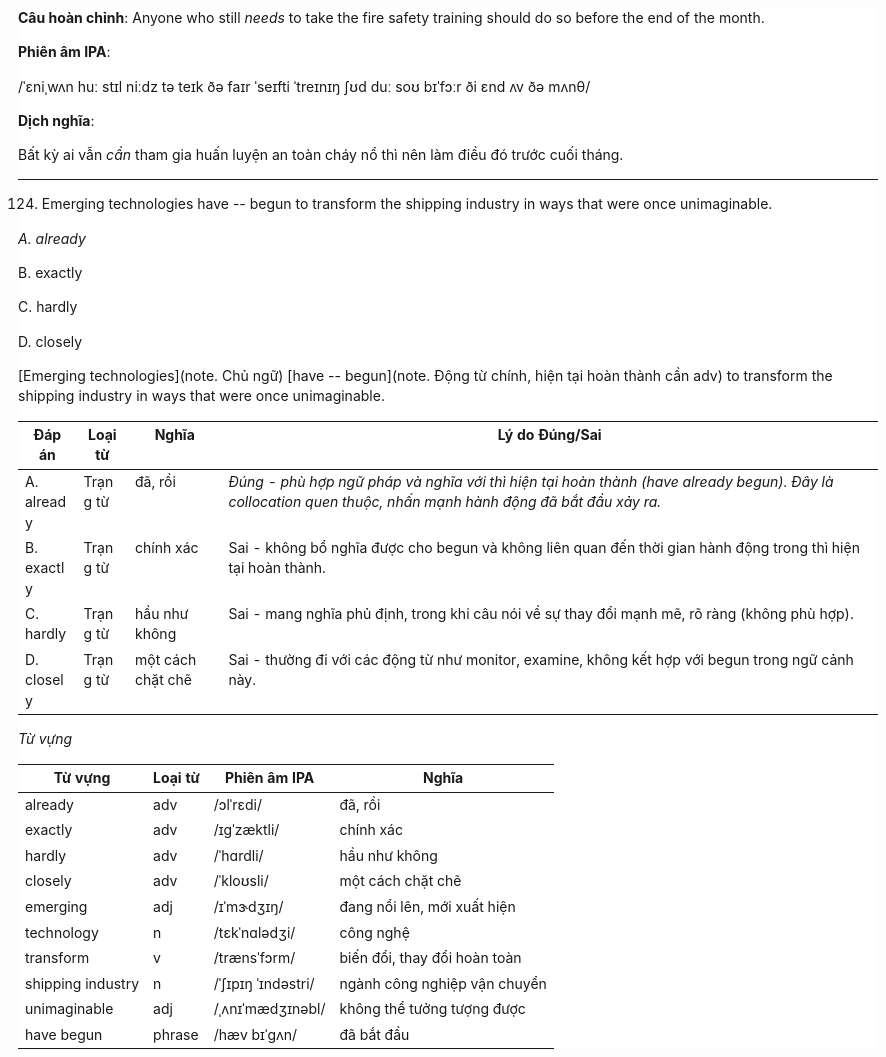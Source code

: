 **Câu hoàn chỉnh**:
Anyone who still *needs* to take the fire safety training should do so before the end of the month.

**Phiên âm IPA**:

/ˈɛniˌwʌn huː stɪl niːdz tə teɪk ðə faɪr ˈseɪfti ˈtreɪnɪŋ ʃʊd duː soʊ bɪˈfɔːr ði ɛnd ʌv ðə mʌnθ/

**Dịch nghĩa**:

Bất kỳ ai vẫn *cần* tham gia huấn luyện an toàn cháy nổ thì nên làm điều đó trước cuối tháng.

---

124. Emerging technologies have -- begun to transform the shipping industry in ways that were once unimaginable.

*A. already*

B. exactly

C. hardly

D. closely

[Emerging technologies](note. Chủ ngữ) [have -- begun](note. Động từ chính, hiện tại hoàn thành cần adv) to transform the shipping industry in ways that were once unimaginable.

| Đáp án     | Loại từ  | Nghĩa             | Lý do Đúng/Sai                                                                                                                                             |
|------------|----------|-------------------|------------------------------------------------------------------------------------------------------------------------------------------------------------|
| A. already | Trạng từ | đã, rồi           | *Đúng - phù hợp ngữ pháp và nghĩa với thì hiện tại hoàn thành (have already begun). Đây là collocation quen thuộc, nhấn mạnh hành động đã bắt đầu xảy ra.* |
| B. exactly | Trạng từ | chính xác         | Sai - không bổ nghĩa được cho begun và không liên quan đến thời gian hành động trong thì hiện tại hoàn thành.                                              |
| C. hardly  | Trạng từ | hầu như không     | Sai - mang nghĩa phủ định, trong khi câu nói về sự thay đổi mạnh mẽ, rõ ràng (không phù hợp).                                                              |
| D. closely | Trạng từ | một cách chặt chẽ | Sai - thường đi với các động từ như monitor, examine, không kết hợp với begun trong ngữ cảnh này.                                                          |

*Từ vựng*

| Từ vựng           | Loại từ | Phiên âm IPA       | Nghĩa                        |
|-------------------|---------|--------------------|------------------------------|
| already           | adv     | /ɔlˈrɛdi/          | đã, rồi                      |
| exactly           | adv     | /ɪɡˈzæktli/        | chính xác                    |
| hardly            | adv     | /ˈhɑrdli/          | hầu như không                |
| closely           | adv     | /ˈkloʊsli/         | một cách chặt chẽ            |
| emerging          | adj     | /ɪˈmɝdʒɪŋ/         | đang nổi lên, mới xuất hiện  |
| technology        | n       | /tɛkˈnɑlədʒi/      | công nghệ                    |
| transform         | v       | /trænsˈfɔrm/       | biến đổi, thay đổi hoàn toàn |
| shipping industry | n       | /ˈʃɪpɪŋ ˈɪndəstri/ | ngành công nghiệp vận chuyển |
| unimaginable      | adj     | /ˌʌnɪˈmædʒɪnəbl/   | không thể tưởng tượng được   |
| have begun        | phrase  | /hæv bɪˈɡʌn/       | đã bắt đầu                   |
